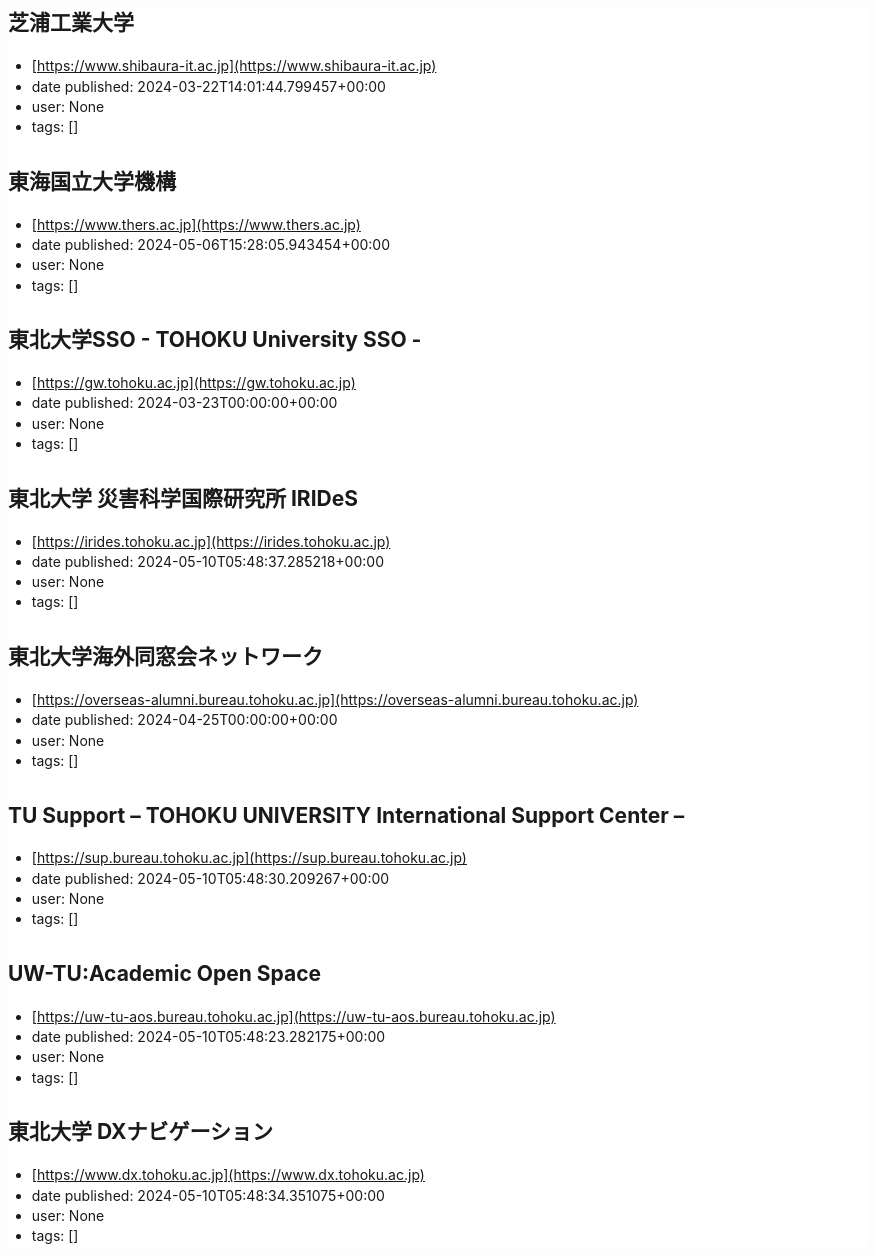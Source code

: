 ## 芝浦工業大学
 - [https://www.shibaura-it.ac.jp](https://www.shibaura-it.ac.jp)
 - date published: 2024-03-22T14:01:44.799457+00:00
 - user: None
 - tags: []

## 東海国立大学機構
 - [https://www.thers.ac.jp](https://www.thers.ac.jp)
 - date published: 2024-05-06T15:28:05.943454+00:00
 - user: None
 - tags: []

## 東北大学SSO - TOHOKU University SSO -
 - [https://gw.tohoku.ac.jp](https://gw.tohoku.ac.jp)
 - date published: 2024-03-23T00:00:00+00:00
 - user: None
 - tags: []

## 東北大学 災害科学国際研究所 IRIDeS
 - [https://irides.tohoku.ac.jp](https://irides.tohoku.ac.jp)
 - date published: 2024-05-10T05:48:37.285218+00:00
 - user: None
 - tags: []

## 東北大学海外同窓会ネットワーク
 - [https://overseas-alumni.bureau.tohoku.ac.jp](https://overseas-alumni.bureau.tohoku.ac.jp)
 - date published: 2024-04-25T00:00:00+00:00
 - user: None
 - tags: []

## TU Support – TOHOKU UNIVERSITY International Support Center –
 - [https://sup.bureau.tohoku.ac.jp](https://sup.bureau.tohoku.ac.jp)
 - date published: 2024-05-10T05:48:30.209267+00:00
 - user: None
 - tags: []

## UW-TU:Academic Open Space
 - [https://uw-tu-aos.bureau.tohoku.ac.jp](https://uw-tu-aos.bureau.tohoku.ac.jp)
 - date published: 2024-05-10T05:48:23.282175+00:00
 - user: None
 - tags: []

## 東北大学 DXナビゲーション
 - [https://www.dx.tohoku.ac.jp](https://www.dx.tohoku.ac.jp)
 - date published: 2024-05-10T05:48:34.351075+00:00
 - user: None
 - tags: []
